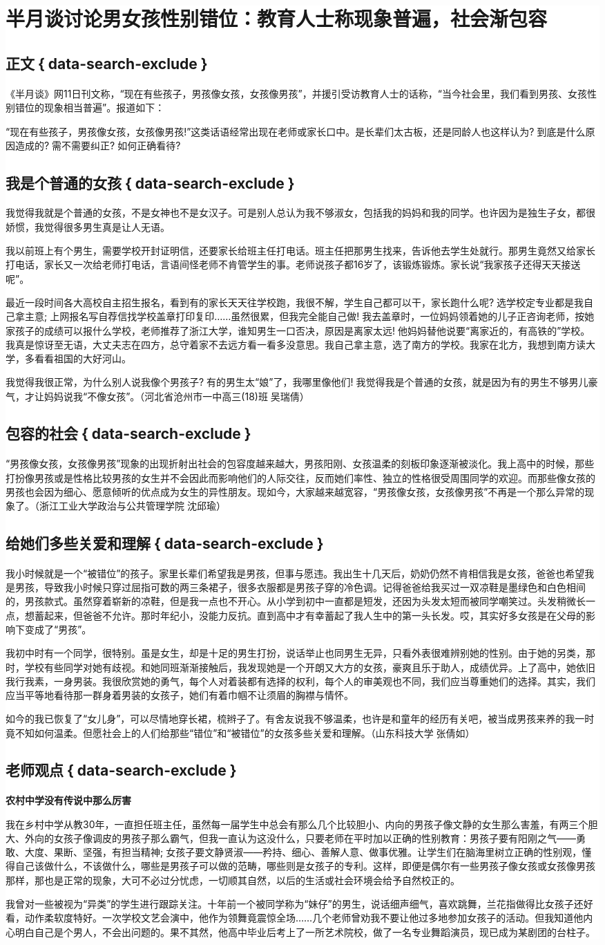 # 半月谈讨论男女孩性别错位：教育人士称现象普遍，社会渐包容

## 正文 { data-search-exclude }


《半月谈》网11日刊文称，“现在有些孩子，男孩像女孩，女孩像男孩”，并援引受访教育人士的话称，“当今社会里，我们看到男孩、女孩性别错位的现象相当普遍”。报道如下：

“现在有些孩子，男孩像女孩，女孩像男孩!”这类话语经常出现在老师或家长口中。是长辈们太古板，还是同龄人也这样认为? 到底是什么原因造成的? 需不需要纠正? 如何正确看待?

## 我是个普通的女孩 { data-search-exclude }

我觉得我就是个普通的女孩，不是女神也不是女汉子。可是别人总认为我不够淑女，包括我的妈妈和我的同学。也许因为是独生子女，都很娇惯，我觉得很多男生真是让人无语。

我以前班上有个男生，需要学校开封证明信，还要家长给班主任打电话。班主任把那男生找来，告诉他去学生处就行。那男生竟然又给家长打电话，家长又一次给老师打电话，言语间怪老师不肯管学生的事。老师说孩子都16岁了，该锻炼锻炼。家长说“我家孩子还得天天接送呢”。

最近一段时间各大高校自主招生报名，看到有的家长天天往学校跑，我很不解，学生自己都可以干，家长跑什么呢? 选学校定专业都是我自己拿主意; 上网报名写自荐信找学校盖章打印复印……虽然很累，但我完全能自己做! 我去盖章时，一位妈妈领着她的儿子正咨询老师，按她家孩子的成绩可以报什么学校，老师推荐了浙江大学，谁知男生一口否决，原因是离家太远! 他妈妈替他说要“离家近的，有高铁的”学校。我真是惊讶至无语，大丈夫志在四方，总守着家不去远方看一看多没意思。我自己拿主意，选了南方的学校。我家在北方，我想到南方读大学，多看看祖国的大好河山。

我觉得我很正常，为什么别人说我像个男孩子? 有的男生太“娘”了，我哪里像他们! 我觉得我是个普通的女孩，就是因为有的男生不够男儿豪气，才让妈妈说我“不像女孩”。（河北省沧州市一中高三(18)班 吴瑞倩）

## 包容的社会 { data-search-exclude }

“男孩像女孩，女孩像男孩”现象的出现折射出社会的包容度越来越大，男孩阳刚、女孩温柔的刻板印象逐渐被淡化。我上高中的时候，那些打扮像男孩或是性格比较男孩的女生并不会因此而影响他们的人际交往，反而她们率性、独立的性格很受周围同学的欢迎。而那些像女孩的男孩也会因为细心、愿意倾听的优点成为女生的异性朋友。现如今，大家越来越宽容，“男孩像女孩，女孩像男孩”不再是一个那么异常的现象了。（浙江工业大学政治与公共管理学院 沈邱瑜）

## 给她们多些关爱和理解 { data-search-exclude }

我小时候就是一个“被错位”的孩子。家里长辈们希望我是男孩，但事与愿违。我出生十几天后，奶奶仍然不肯相信我是女孩，爸爸也希望我是男孩，导致我小时候只穿过屈指可数的两三条裙子，很多衣服都是男孩子穿的冷色调。记得爸爸给我买过一双凉鞋是墨绿色和白色相间的，男孩款式。虽然穿着崭新的凉鞋，但是我一点也不开心。从小学到初中一直都是短发，还因为头发太短而被同学嘲笑过。头发稍微长一点，想蓄起来，但爸爸不允许。那时年纪小，没能力反抗。直到高中才有幸蓄起了我人生中的第一头长发。哎，其实好多女孩是在父母的影响下变成了“男孩”。

我初中时有一个同学，很特别。虽是女生，却是十足的男生打扮，说话举止也同男生无异，只看外表很难辨别她的性别。由于她的另类，那时，学校有些同学对她有歧视。和她同班渐渐接触后，我发现她是一个开朗又大方的女孩，豪爽且乐于助人，成绩优异。上了高中，她依旧我行我素，一身男装。我很欣赏她的勇气，每个人对着装都有选择的权利，每个人的审美观也不同，我们应当尊重她们的选择。其实，我们应当平等地看待那一群身着男装的女孩子，她们有着巾帼不让须眉的胸襟与情怀。

如今的我已恢复了“女儿身”，可以尽情地穿长裙，梳辫子了。有舍友说我不够温柔，也许是和童年的经历有关吧，被当成男孩来养的我一时竟不知如何温柔。但愿社会上的人们给那些“错位”和“被错位”的女孩多些关爱和理解。（山东科技大学 张倩如）

## 老师观点 { data-search-exclude }

**农村中学没有传说中那么厉害**

我在乡村中学从教30年，一直担任班主任，虽然每一届学生中总会有那么几个比较胆小、内向的男孩子像文静的女生那么害羞，有两三个胆大、外向的女孩子像调皮的男孩子那么霸气，但我一直认为这没什么，只要老师在平时加以正确的性别教育：男孩子要有阳刚之气——勇敢、大度、果断、坚强，有担当精神; 女孩子要文静贤淑——矜持、细心、善解人意、做事优雅。让学生们在脑海里树立正确的性别观，懂得自己该做什么，不该做什么，哪些是男孩子可以做的范畴，哪些则是女孩子的专利。这样，即便是偶尔有一些男孩子像女孩或女孩像男孩那样，那也是正常的现象，大可不必过分忧虑，一切顺其自然，以后的生活或社会环境会给予自然校正的。

我曾对一些被视为“异类”的学生进行跟踪关注。十年前一个被同学称为“妹仔”的男生，说话细声细气，喜欢跳舞，兰花指做得比女孩子还好看，动作柔软度特好。一次学校文艺会演中，他作为领舞竟震惊全场……几个老师曾劝我不要让他过多地参加女孩子的活动。但我知道他内心明白自己是个男人，不会出问题的。果不其然，他高中毕业后考上了一所艺术院校，做了一名专业舞蹈演员，现已成为某剧团的台柱子。
